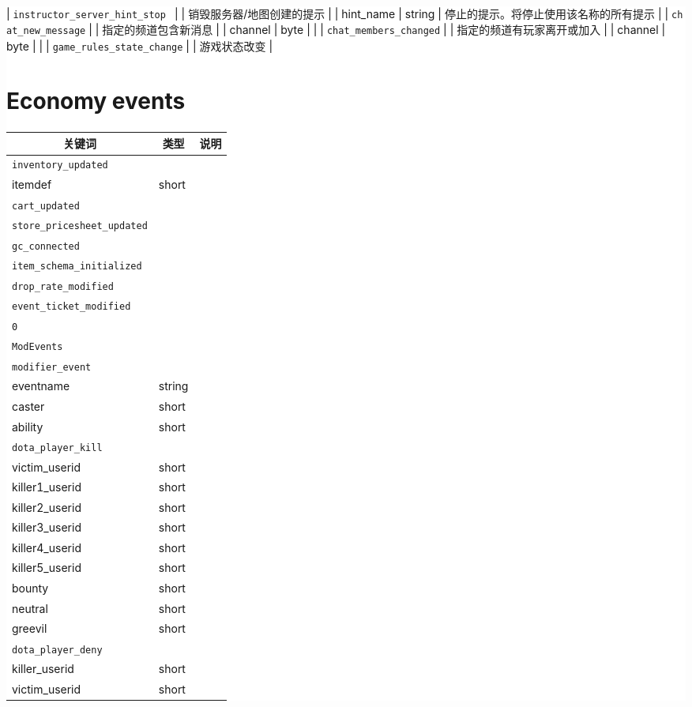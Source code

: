 | `instructor_server_hint_stop ` |  | 销毁服务器/地图创建的提示 |
| hint_name  | string | 停止的提示。将停止使用该名称的所有提示 |
| `chat_new_message` |  | 指定的频道包含新消息 |
| channel  | byte |  |
| `chat_members_changed` |  | 指定的频道有玩家离开或加入 |
| channel  | byte |  |
| `game_rules_state_change` |  | 游戏状态改变 |

# Economy events     

|关键词|类型|说明|
|----|----|----|
| `inventory_updated` |  |  |
| itemdef  | short |  |
| `cart_updated` |  |  |
| `store_pricesheet_updated` |  |  |
| `gc_connected` |  |  |
| `item_schema_initialized` |  |  |
| `drop_rate_modified` |  |  |
| `event_ticket_modified` |  |  |
| `0` |  |  |
| `ModEvents` |  |  |
| `modifier_event` |  |  |
| eventname  | string |  |
| caster  | short |  |
| ability  | short |  |
| `dota_player_kill` |  |  |
| victim_userid  | short |  |
| killer1_userid  | short |  |
| killer2_userid  | short |  |
| killer3_userid  | short |  |
| killer4_userid  | short |  |
| killer5_userid  | short |  |
| bounty  | short |  |
| neutral  | short |  |
| greevil  | short |  |
| `dota_player_deny` |  |  |
| killer_userid  | short |  |
| victim_userid  | short |  |